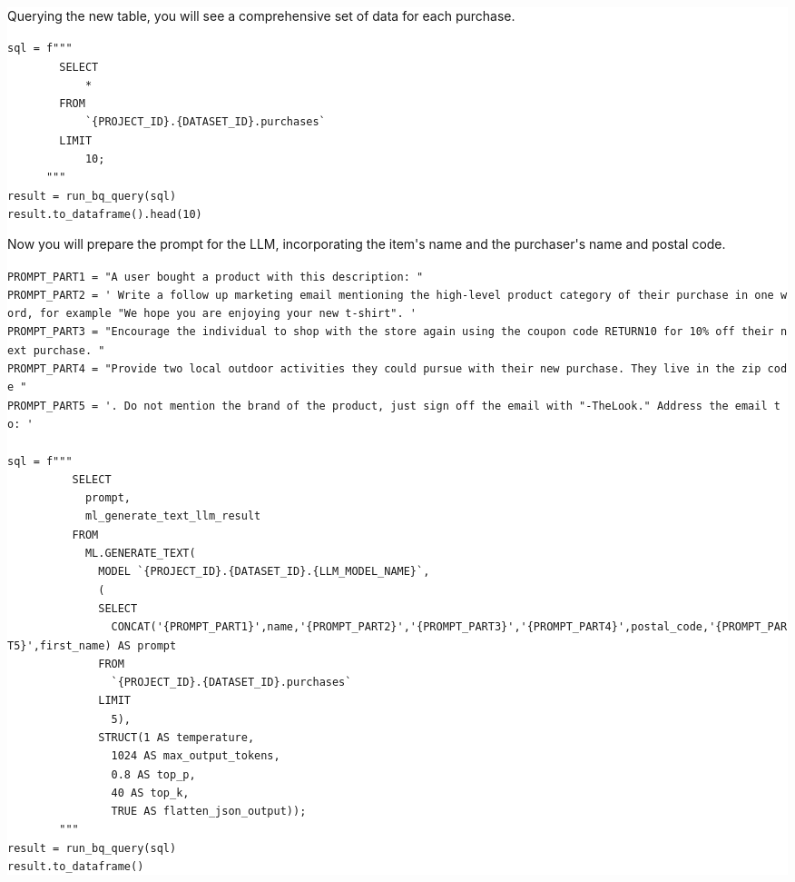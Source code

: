 Querying the new table, you will see a comprehensive set of data for each purchase.


```
sql = f"""
        SELECT
            *
        FROM
            `{PROJECT_ID}.{DATASET_ID}.purchases`
        LIMIT
            10;
      """
result = run_bq_query(sql)
result.to_dataframe().head(10)
```

Now you will prepare the prompt for the LLM, incorporating the item's name and the purchaser's name and postal code.



```
PROMPT_PART1 = "A user bought a product with this description: "
PROMPT_PART2 = ' Write a follow up marketing email mentioning the high-level product category of their purchase in one word, for example "We hope you are enjoying your new t-shirt". '
PROMPT_PART3 = "Encourage the individual to shop with the store again using the coupon code RETURN10 for 10% off their next purchase. "
PROMPT_PART4 = "Provide two local outdoor activities they could pursue with their new purchase. They live in the zip code "
PROMPT_PART5 = '. Do not mention the brand of the product, just sign off the email with "-TheLook." Address the email to: '

sql = f"""
          SELECT
            prompt,
            ml_generate_text_llm_result
          FROM
            ML.GENERATE_TEXT(
              MODEL `{PROJECT_ID}.{DATASET_ID}.{LLM_MODEL_NAME}`,
              (
              SELECT
                CONCAT('{PROMPT_PART1}',name,'{PROMPT_PART2}','{PROMPT_PART3}','{PROMPT_PART4}',postal_code,'{PROMPT_PART5}',first_name) AS prompt
              FROM
                `{PROJECT_ID}.{DATASET_ID}.purchases`
              LIMIT
                5),
              STRUCT(1 AS temperature,
                1024 AS max_output_tokens,
                0.8 AS top_p,
                40 AS top_k,
                TRUE AS flatten_json_output));
        """
result = run_bq_query(sql)
result.to_dataframe()
```

